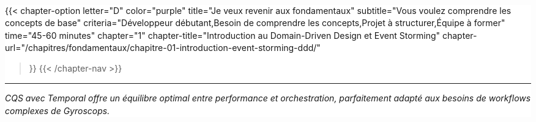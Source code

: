   {{< chapter-option 
    letter="D" 
    color="purple" 
    title="Je veux revenir aux fondamentaux" 
    subtitle="Vous voulez comprendre les concepts de base"
    criteria="Développeur débutant,Besoin de comprendre les concepts,Projet à structurer,Équipe à former"
    time="45-60 minutes"
    chapter="1"
    chapter-title="Introduction au Domain-Driven Design et Event Storming"
    chapter-url="/chapitres/fondamentaux/chapitre-01-introduction-event-storming-ddd/"
  >}}
{{< /chapter-nav >}}

---

*CQS avec Temporal offre un équilibre optimal entre performance et orchestration, parfaitement adapté aux besoins de workflows complexes de Gyroscops.*

